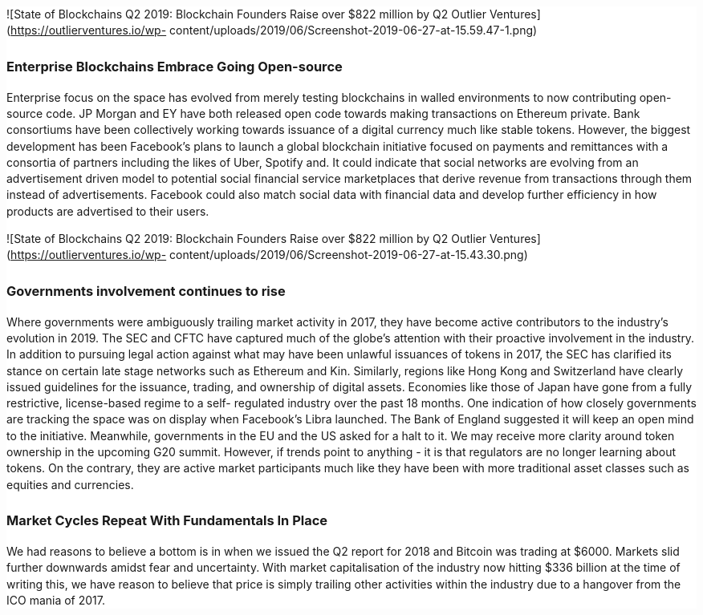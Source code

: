 ![State of Blockchains Q2 2019: Blockchain Founders Raise over $822  million
by Q2 Outlier Ventures](https://outlierventures.io/wp-
content/uploads/2019/06/Screenshot-2019-06-27-at-15.59.47-1.png)

### Enterprise Blockchains Embrace Going Open-source

Enterprise focus on the space has evolved from merely testing blockchains in
walled environments to now contributing open-source code. JP Morgan and EY
have both released open code towards making transactions on Ethereum private.
Bank consortiums have been collectively working towards issuance of a digital
currency much like stable tokens. However, the biggest development has been
Facebook’s plans to launch a global blockchain initiative focused on payments
and remittances with a consortia of partners including the likes of Uber,
Spotify and. It could indicate that social networks are evolving from an
advertisement driven model to potential social financial service marketplaces
that derive revenue from transactions through them instead of advertisements.
Facebook could also match social data with financial data and develop further
efficiency in how products are advertised to their users.

![State of Blockchains Q2 2019: Blockchain Founders Raise over $822  million
by Q2 Outlier Ventures](https://outlierventures.io/wp-
content/uploads/2019/06/Screenshot-2019-06-27-at-15.43.30.png)

### Governments involvement continues to rise

Where governments were ambiguously trailing market activity in 2017, they have
become active contributors to the industry’s evolution in 2019. The SEC and
CFTC have captured much of the globe’s attention with their proactive
involvement in the industry. In addition to pursuing legal action against what
may have been unlawful issuances of tokens in 2017, the SEC has clarified its
stance on certain late stage networks such as Ethereum and Kin. Similarly,
regions like Hong Kong and Switzerland have clearly issued guidelines for the
issuance, trading, and ownership of digital assets. Economies like those of
Japan have gone from a fully restrictive, license-based regime to a self-
regulated industry over the past 18 months. One indication of how closely
governments are tracking the space was on display when Facebook’s Libra
launched. The Bank of England suggested it will keep an open mind to the
initiative. Meanwhile, governments in the EU and the US asked for a halt to
it. We may receive more clarity around token ownership in the upcoming G20
summit. However, if trends point to anything - it is that regulators are no
longer learning about tokens. On the contrary, they are active market
participants much like they have been with more traditional asset classes such
as equities and currencies.

### Market Cycles Repeat With Fundamentals In Place

We had reasons to believe a bottom is in when we issued the Q2 report for 2018
and Bitcoin was trading at $6000. Markets slid further downwards amidst fear
and uncertainty. With market capitalisation of the industry now hitting $336
billion at the time of writing this, we have reason to believe that price is
simply trailing other activities within the industry due to a hangover from
the ICO mania of 2017.
